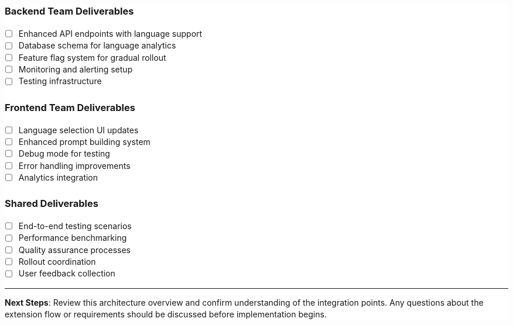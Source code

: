 ### Backend Team Deliverables
- [ ] Enhanced API endpoints with language support
- [ ] Database schema for language analytics
- [ ] Feature flag system for gradual rollout
- [ ] Monitoring and alerting setup
- [ ] Testing infrastructure

### Frontend Team Deliverables  
- [ ] Language selection UI updates
- [ ] Enhanced prompt building system
- [ ] Debug mode for testing
- [ ] Error handling improvements
- [ ] Analytics integration

### Shared Deliverables
- [ ] End-to-end testing scenarios
- [ ] Performance benchmarking
- [ ] Quality assurance processes
- [ ] Rollout coordination
- [ ] User feedback collection

---

**Next Steps**: Review this architecture overview and confirm understanding of the integration points. Any questions about the extension flow or requirements should be discussed before implementation begins.
